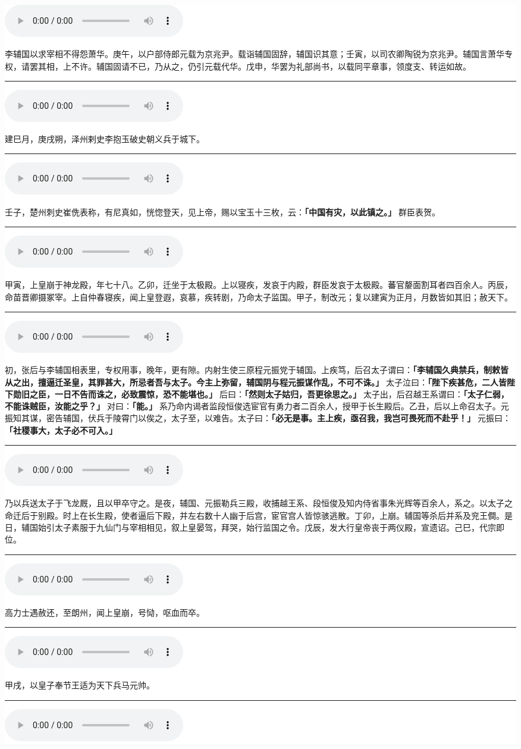 
![](assets/audios/222/61.mp3)

李辅国以求宰相不得怨萧华。庚午，以户部侍郎元载为京兆尹。载诣辅国固辞，辅国识其意；壬寅，以司农卿陶锐为京兆尹。辅国言萧华专权，请罢其相，上不许。辅国固请不已，乃从之，仍引元载代华。戊申，华罢为礼部尚书，以载同平章事，领度支、转运如故。

---

![](assets/audios/222/62.mp3)

建巳月，庚戌朔，泽州剌史李抱玉破史朝义兵于城下。

---

![](assets/audios/222/63.mp3)

壬子，楚州刺史崔侁表称，有尼真如，恍惚登天，见上帝，赐以宝玉十三枚，云：__「中国有灾，以此镇之。」__ 群臣表贺。

---

![](assets/audios/222/64.mp3)

甲寅，上皇崩于神龙殿，年七十八。乙卯，迁坐于太极殿。上以寝疾，发哀于内殿，群臣发哀于太极殿。蕃官嫠面割耳者四百余人。丙辰，命苗晋卿摄冢宰。上自仲春寝疾，闻上皇登遐，哀慕，疾转剧，乃命太子监国。甲子，制改元；复以建寅为正月，月数皆如其旧；赦天下。

---

![](assets/audios/222/65.mp3)

初，张后与李辅国相表里，专权用事，晚年，更有隙。内射生使三原程元振党于辅国。上疾笃，后召太子谓曰：__「李辅国久典禁兵，制敕皆从之出，擅逼迁圣皇，其罪甚大，所忌者吾与太子。今主上弥留，辅国阴与程元振谋作乱，不可不诛。」__ 太子泣曰：__「陛下疾甚危，二人皆陛下勋旧之臣，一日不告而诛之，必致震惊，恐不能堪也。」__ 后曰：__「然则太子姑归，吾更徐思之。」__ 太子出，后召越王系谓曰：__「太子仁弱，不能诛贼臣，汝能之乎？」__ 对曰：__「能。」__ 系乃命内谒者监段恒俊选宦官有勇力者二百余人，授甲于长生殿后。乙丑，后以上命召太子。元振知其谋，密告辅国，伏兵于陵霄门以俟之，太子至，以难告。太子曰：__「必无是事。主上疾，亟召我，我岂可畏死而不赴乎！」__ 元振曰：__「社稷事大，太子必不可入。」__ 

---

![](assets/audios/222/66.mp3)

乃以兵送太子于飞龙厩，且以甲卒守之。是夜，辅国、元振勒兵三殿，收捕越王系、段恒俊及知内侍省事朱光辉等百余人，系之。以太子之命迁后于别殿。时上在长生殿，使者逼后下殿，并左右数十人幽于后宫，宦官宫人皆惊骇逃散。丁卯，上崩。辅国等杀后并系及兖王僴。是日，辅国始引太子素服于九仙门与宰相相见，叙上皇晏驾，拜哭，始行监国之令。戊辰，发大行皇帝丧于两仪殿，宣遗诏。己巳，代宗即位。

---

![](assets/audios/222/67.mp3)

高力士遇赦还，至朗州，闻上皇崩，号恸，呕血而卒。

---

![](assets/audios/222/68.mp3)

甲戌，以皇子奉节王适为天下兵马元帅。

---

![](assets/audios/222/69.mp3)
